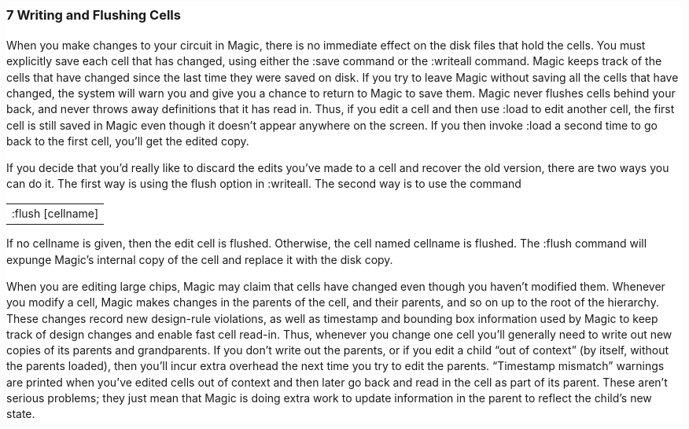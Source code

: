 ### <span class="titlemark">7 </span> <span id="x1-70007"></span>Writing and Flushing Cells

When you make changes to your circuit in Magic, there is no immediate
effect on the disk files that hold the cells. You must explicitly save
each cell that has changed, using either the <span
class="ptmb7t-x-x-120">:save </span>command or the <span
class="ptmb7t-x-x-120">:writeall </span>command. Magic keeps track of
the cells that have changed since the last time they were saved on disk.
If you try to leave Magic without saving all the cells that have
changed, the system will warn you and give you a chance to return to
Magic to save them. Magic never flushes cells behind your back, and
never throws away definitions that it has read in. Thus, if you edit a
cell and then use <span class="ptmb7t-x-x-120">:load </span>to edit
another cell, the first cell is still saved in Magic even though it
doesn’t appear anywhere on the screen. If you then invoke <span
class="ptmb7t-x-x-120">:load </span>a second time to go back to the
first cell, you’ll get the edited copy.

If you decide that you’d really like to discard the edits you’ve made to
a cell and recover the old version, there are two ways you can do it.
The first way is using the <span class="ptmb7t-x-x-120">flush
</span>option in <span class="ptmb7t-x-x-120">:writeall</span>. The
second way is to use the command

<table class="tabbing" data-cellpadding="0" data-border="0">
<tbody>
<tr class="odd tabbing" style="vertical-align:baseline;">
<td class="tabbing"><span class="ptmb7t-x-x-120">:flush </span>[<span
class="ptmri7t-x-x-120">cellname</span>]</td>
</tr>
</tbody>
</table>

If no <span class="ptmri7t-x-x-120">cellname </span>is given, then the
edit cell is flushed. Otherwise, the cell named <span
class="ptmri7t-x-x-120">cellname </span>is flushed. The <span
class="ptmb7t-x-x-120">:flush </span>command will expunge Magic’s
internal copy of the cell and replace it with the disk copy.

When you are editing large chips, Magic may claim that cells have
changed even though you haven’t modified them. Whenever you modify a
cell, Magic makes changes in the parents of the cell, and their parents,
and so on up to the root of the hierarchy. These changes record new
design-rule violations, as well as timestamp and bounding box
information used by Magic to keep track of design changes and enable
fast cell read-in. Thus, whenever you change one cell you’ll generally
need to write out new copies of its parents and grandparents. If you
don’t write out the parents, or if you edit a child “out of context” (by
itself, without the parents loaded), then you’ll incur extra overhead
the next time you try to edit the parents. “Timestamp mismatch” warnings
are printed when you’ve edited cells out of context and then later go
back and read in the cell as part of its parent. These aren’t serious
problems; they just mean that Magic is doing extra work to update
information in the parent to reflect the child’s new state.
